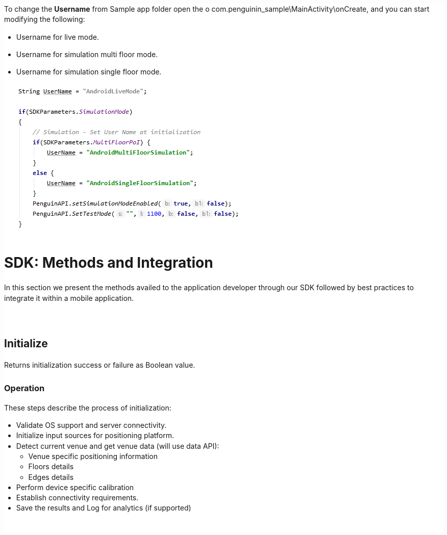 To change the **Username** from Sample app folder open the o	com.penguinin_sample\MainActivity\onCreate, and you can start modifying the following:

- Username for live mode.

- Username for simulation multi floor mode.

- Username for simulation single floor mode.

  ![](./Username.png) 
  <br>



# SDK: Methods and Integration 

In this section we present the methods availed to the application developer through our SDK followed by best practices to integrate it within a mobile application. 

<br>

## Initialize
Returns initialization success or failure as Boolean value.
<br>

### Operation
These steps describe the process of initialization:

 * Validate OS support and server connectivity.
 * Initialize input sources for positioning platform.
 * Detect current venue and get venue data \(will use data API):
    * Venue specific positioning information
    * Floors details
    * Edges details
 * Perform device specific calibration
 * Establish connectivity requirements.
 * Save the results and Log for analytics \(if supported)
<br>
